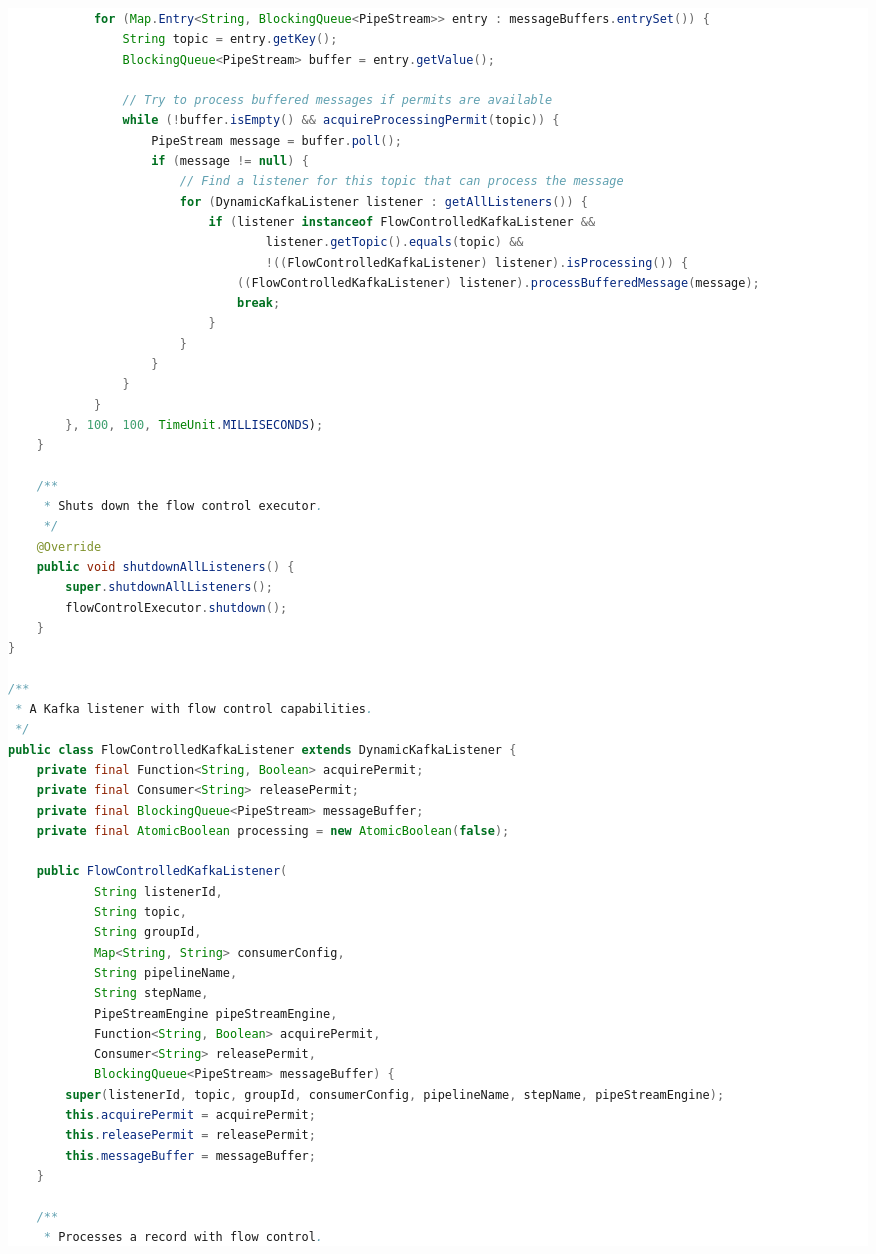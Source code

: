 ```java
            for (Map.Entry<String, BlockingQueue<PipeStream>> entry : messageBuffers.entrySet()) {
                String topic = entry.getKey();
                BlockingQueue<PipeStream> buffer = entry.getValue();

                // Try to process buffered messages if permits are available
                while (!buffer.isEmpty() && acquireProcessingPermit(topic)) {
                    PipeStream message = buffer.poll();
                    if (message != null) {
                        // Find a listener for this topic that can process the message
                        for (DynamicKafkaListener listener : getAllListeners()) {
                            if (listener instanceof FlowControlledKafkaListener && 
                                    listener.getTopic().equals(topic) &&
                                    !((FlowControlledKafkaListener) listener).isProcessing()) {
                                ((FlowControlledKafkaListener) listener).processBufferedMessage(message);
                                break;
                            }
                        }
                    }
                }
            }
        }, 100, 100, TimeUnit.MILLISECONDS);
    }

    /**
     * Shuts down the flow control executor.
     */
    @Override
    public void shutdownAllListeners() {
        super.shutdownAllListeners();
        flowControlExecutor.shutdown();
    }
}

/**
 * A Kafka listener with flow control capabilities.
 */
public class FlowControlledKafkaListener extends DynamicKafkaListener {
    private final Function<String, Boolean> acquirePermit;
    private final Consumer<String> releasePermit;
    private final BlockingQueue<PipeStream> messageBuffer;
    private final AtomicBoolean processing = new AtomicBoolean(false);

    public FlowControlledKafkaListener(
            String listenerId,
            String topic,
            String groupId,
            Map<String, String> consumerConfig,
            String pipelineName,
            String stepName,
            PipeStreamEngine pipeStreamEngine,
            Function<String, Boolean> acquirePermit,
            Consumer<String> releasePermit,
            BlockingQueue<PipeStream> messageBuffer) {
        super(listenerId, topic, groupId, consumerConfig, pipelineName, stepName, pipeStreamEngine);
        this.acquirePermit = acquirePermit;
        this.releasePermit = releasePermit;
        this.messageBuffer = messageBuffer;
    }

    /**
     * Processes a record with flow control.
```